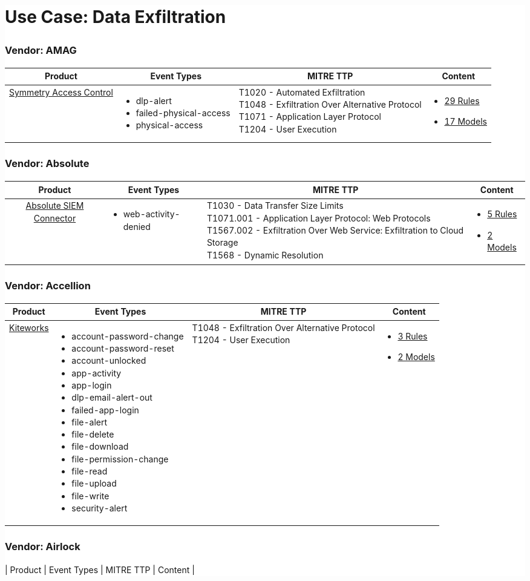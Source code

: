 
Use Case: Data Exfiltration
===========================

### Vendor: AMAG
|                                                  Product                                                  | Event Types                                                                             | MITRE TTP                                                                                                                                            | Content                                                                                                                                                       |
|:---------------------------------------------------------------------------------------------------------:| --------------------------------------------------------------------------------------- | ---------------------------------------------------------------------------------------------------------------------------------------------------- | ------------------------------------------------------------------------------------------------------------------------------------------------------------- |
| [Symmetry Access Control](../DataSources/AMAG/Symmetry_Access_Control/ds_amag_symmetry_access_control.md) | <ul><li>dlp-alert</li><li>failed-physical-access</li><li>physical-access</li></li></ul> | T1020 - Automated Exfiltration<br>T1048 - Exfiltration Over Alternative Protocol<br>T1071 - Application Layer Protocol<br>T1204 - User Execution<br> | [<ul><li>29 Rules</li></ul><ul><li>17 Models</li></ul>](../DataSources/AMAG/Symmetry_Access_Control/RM/r_m_amag_symmetry_access_control_Data_Exfiltration.md) |
### Vendor: Absolute
|                                                      Product                                                      | Event Types                                | MITRE TTP                                                                                                                                                                                                | Content                                                                                                                                                             |
|:-----------------------------------------------------------------------------------------------------------------:| ------------------------------------------ | -------------------------------------------------------------------------------------------------------------------------------------------------------------------------------------------------------- | ------------------------------------------------------------------------------------------------------------------------------------------------------------------- |
| [Absolute SIEM Connector](../DataSources/Absolute/Absolute_SIEM_Connector/ds_absolute_absolute_siem_connector.md) | <ul><li>web-activity-denied</li></li></ul> | T1030 - Data Transfer Size Limits<br>T1071.001 - Application Layer Protocol: Web Protocols<br>T1567.002 - Exfiltration Over Web Service: Exfiltration to Cloud Storage<br>T1568 - Dynamic Resolution<br> | [<ul><li>5 Rules</li></ul><ul><li>2 Models</li></ul>](../DataSources/Absolute/Absolute_SIEM_Connector/RM/r_m_absolute_absolute_siem_connector_Data_Exfiltration.md) |
### Vendor: Accellion
|                                  Product                                  | Event Types                                                                                                                                                                                                                                                                                                                                                                    | MITRE TTP                                                                    | Content                                                                                                                                   |
|:-------------------------------------------------------------------------:| ------------------------------------------------------------------------------------------------------------------------------------------------------------------------------------------------------------------------------------------------------------------------------------------------------------------------------------------------------------------------------ | ---------------------------------------------------------------------------- | ----------------------------------------------------------------------------------------------------------------------------------------- |
| [Kiteworks](../DataSources/Accellion/Kiteworks/ds_accellion_kiteworks.md) | <ul><li>account-password-change</li><li>account-password-reset</li><li>account-unlocked</li><li>app-activity</li><li>app-login</li><li>dlp-email-alert-out</li><li>failed-app-login</li><li>file-alert</li><li>file-delete</li><li>file-download</li><li>file-permission-change</li><li>file-read</li><li>file-upload</li><li>file-write</li><li>security-alert</li></li></ul> | T1048 - Exfiltration Over Alternative Protocol<br>T1204 - User Execution<br> | [<ul><li>3 Rules</li></ul><ul><li>2 Models</li></ul>](../DataSources/Accellion/Kiteworks/RM/r_m_accellion_kiteworks_Data_Exfiltration.md) |
### Vendor: Airlock
|                                                      Product                                                       | Event Types                                                                                                                                                                                                                         | MITRE TTP                  | Content                                                                                                                                                             |